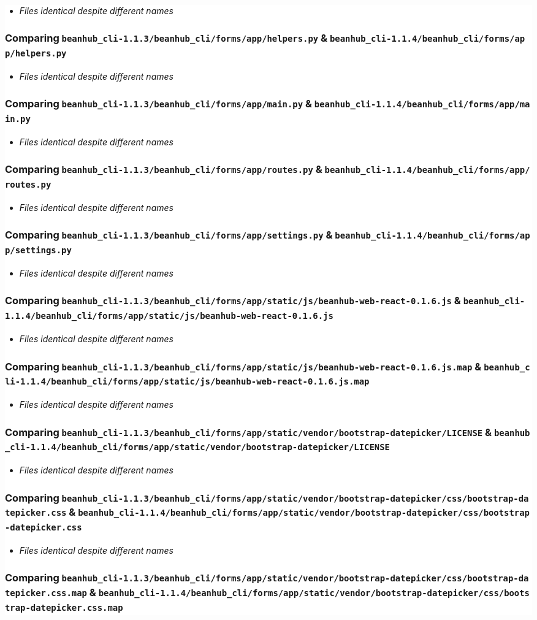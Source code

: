  * *Files identical despite different names*

### Comparing `beanhub_cli-1.1.3/beanhub_cli/forms/app/helpers.py` & `beanhub_cli-1.1.4/beanhub_cli/forms/app/helpers.py`

 * *Files identical despite different names*

### Comparing `beanhub_cli-1.1.3/beanhub_cli/forms/app/main.py` & `beanhub_cli-1.1.4/beanhub_cli/forms/app/main.py`

 * *Files identical despite different names*

### Comparing `beanhub_cli-1.1.3/beanhub_cli/forms/app/routes.py` & `beanhub_cli-1.1.4/beanhub_cli/forms/app/routes.py`

 * *Files identical despite different names*

### Comparing `beanhub_cli-1.1.3/beanhub_cli/forms/app/settings.py` & `beanhub_cli-1.1.4/beanhub_cli/forms/app/settings.py`

 * *Files identical despite different names*

### Comparing `beanhub_cli-1.1.3/beanhub_cli/forms/app/static/js/beanhub-web-react-0.1.6.js` & `beanhub_cli-1.1.4/beanhub_cli/forms/app/static/js/beanhub-web-react-0.1.6.js`

 * *Files identical despite different names*

### Comparing `beanhub_cli-1.1.3/beanhub_cli/forms/app/static/js/beanhub-web-react-0.1.6.js.map` & `beanhub_cli-1.1.4/beanhub_cli/forms/app/static/js/beanhub-web-react-0.1.6.js.map`

 * *Files identical despite different names*

### Comparing `beanhub_cli-1.1.3/beanhub_cli/forms/app/static/vendor/bootstrap-datepicker/LICENSE` & `beanhub_cli-1.1.4/beanhub_cli/forms/app/static/vendor/bootstrap-datepicker/LICENSE`

 * *Files identical despite different names*

### Comparing `beanhub_cli-1.1.3/beanhub_cli/forms/app/static/vendor/bootstrap-datepicker/css/bootstrap-datepicker.css` & `beanhub_cli-1.1.4/beanhub_cli/forms/app/static/vendor/bootstrap-datepicker/css/bootstrap-datepicker.css`

 * *Files identical despite different names*

### Comparing `beanhub_cli-1.1.3/beanhub_cli/forms/app/static/vendor/bootstrap-datepicker/css/bootstrap-datepicker.css.map` & `beanhub_cli-1.1.4/beanhub_cli/forms/app/static/vendor/bootstrap-datepicker/css/bootstrap-datepicker.css.map`
